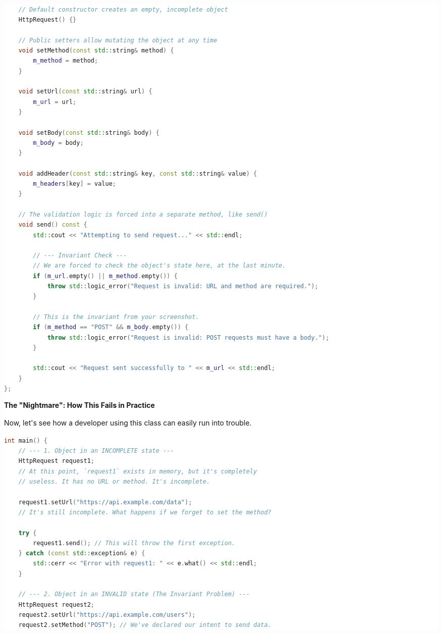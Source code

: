 ```cpp
    // Default constructor creates an empty, incomplete object
    HttpRequest() {}

    // Public setters allow mutating the object at any time
    void setMethod(const std::string& method) {
        m_method = method;
    }

    void setUrl(const std::string& url) {
        m_url = url;
    }

    void setBody(const std::string& body) {
        m_body = body;
    }

    void addHeader(const std::string& key, const std::string& value) {
        m_headers[key] = value;
    }

    // The validation logic is forced into a separate method, like send()
    void send() const {
        std::cout << "Attempting to send request..." << std::endl;

        // --- Invariant Check ---
        // We are forced to check the object's state here, at the last minute.
        if (m_url.empty() || m_method.empty()) {
            throw std::logic_error("Request is invalid: URL and method are required.");
        }

        // This is the invariant from your screenshot.
        if (m_method == "POST" && m_body.empty()) {
            throw std::logic_error("Request is invalid: POST requests must have a body.");
        }

        std::cout << "Request sent successfully to " << m_url << std::endl;
    }
};
````

**The "Nightmare": How This Fails in Practice**

Now, let's see how a developer using this class can easily run into trouble.

```cpp
int main() {
    // --- 1. Object in an INCOMPLETE state ---
    HttpRequest request1;
    // At this point, `request1` exists in memory, but it's completely
    // useless. It has no URL or method. It's incomplete.

    request1.setUrl("https://api.example.com/data");
    // It's still incomplete. What happens if we forget to set the method?

    try {
        request1.send(); // This will throw the first exception.
    } catch (const std::exception& e) {
        std::cerr << "Error with request1: " << e.what() << std::endl;
    }

    // --- 2. Object in an INVALID state (The Invariant Problem) ---
    HttpRequest request2;
    request2.setUrl("https://api.example.com/users");
    request2.setMethod("POST"); // We've declared our intent to send data.
```